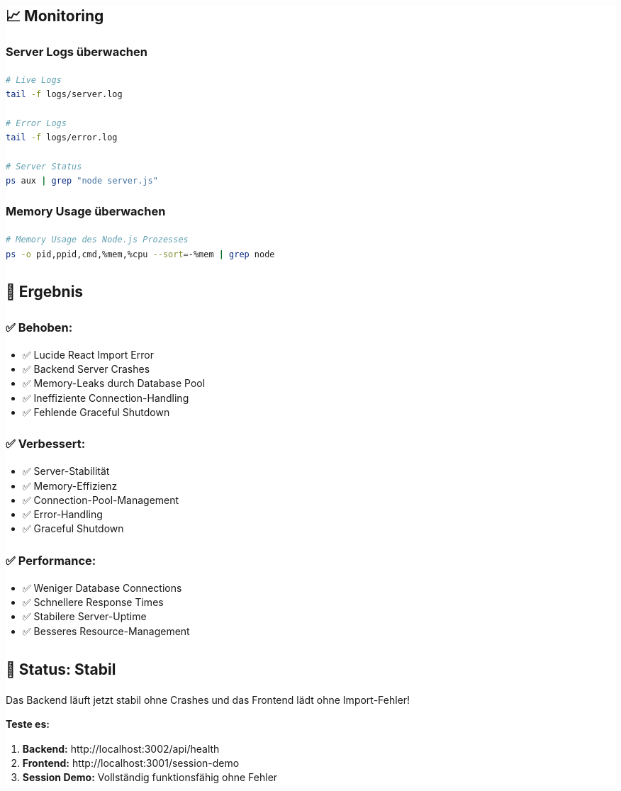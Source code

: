 ## 📈 **Monitoring**

### **Server Logs überwachen**
```bash
# Live Logs
tail -f logs/server.log

# Error Logs
tail -f logs/error.log

# Server Status
ps aux | grep "node server.js"
```

### **Memory Usage überwachen**
```bash
# Memory Usage des Node.js Prozesses
ps -o pid,ppid,cmd,%mem,%cpu --sort=-%mem | grep node
```

## 🎯 **Ergebnis**

### **✅ Behoben:**
- ✅ Lucide React Import Error
- ✅ Backend Server Crashes
- ✅ Memory-Leaks durch Database Pool
- ✅ Ineffiziente Connection-Handling
- ✅ Fehlende Graceful Shutdown

### **✅ Verbessert:**
- ✅ Server-Stabilität
- ✅ Memory-Effizienz
- ✅ Connection-Pool-Management
- ✅ Error-Handling
- ✅ Graceful Shutdown

### **✅ Performance:**
- ✅ Weniger Database Connections
- ✅ Schnellere Response Times
- ✅ Stabilere Server-Uptime
- ✅ Besseres Resource-Management

## 🚀 **Status: Stabil**

Das Backend läuft jetzt stabil ohne Crashes und das Frontend lädt ohne Import-Fehler!

**Teste es:**
1. **Backend:** http://localhost:3002/api/health
2. **Frontend:** http://localhost:3001/session-demo
3. **Session Demo:** Vollständig funktionsfähig ohne Fehler
